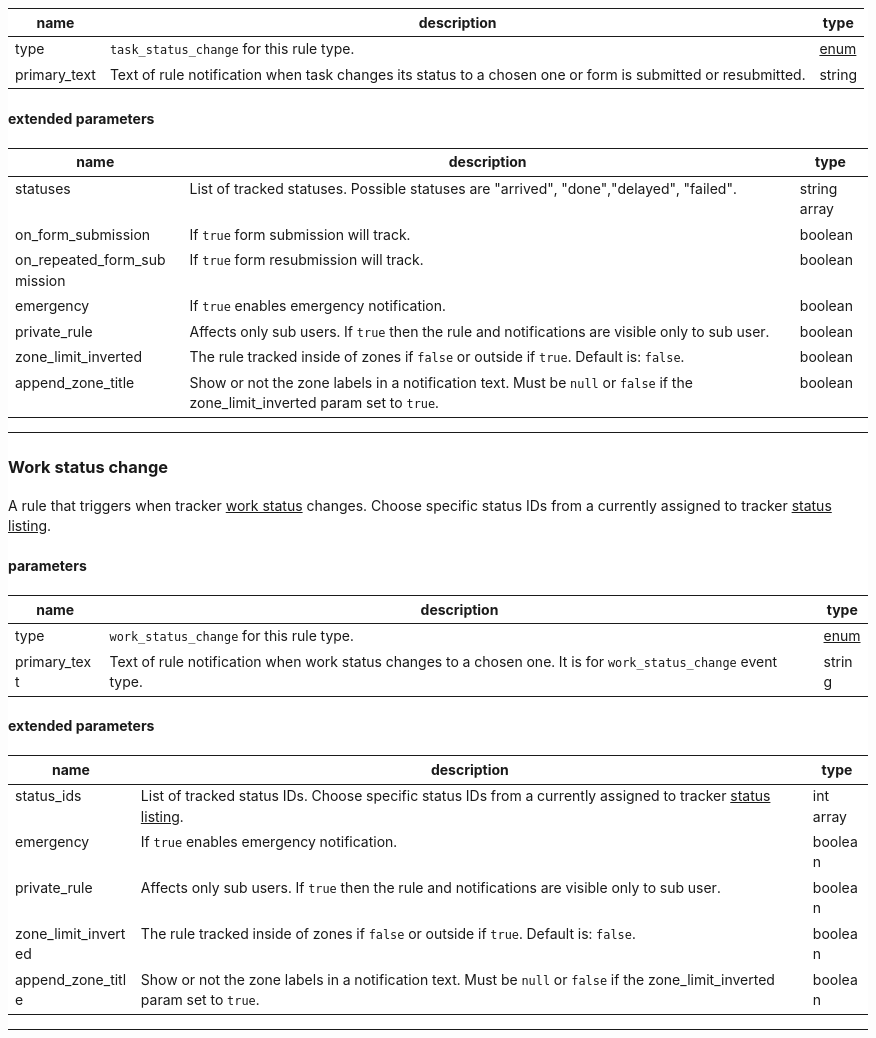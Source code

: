 | name         | description                                                                                                 | type                                              |
|--------------|-------------------------------------------------------------------------------------------------------------|---------------------------------------------------|
| type         | `task_status_change` for this rule type.                                                                    | [enum](../../../../getting-started.md#data-types) |
| primary_text | Text of rule notification when task changes its status to a chosen one or form is submitted or resubmitted. | string                                            |

#### extended parameters

| name                        | description                                                                                                                   | type         |
|-----------------------------|-------------------------------------------------------------------------------------------------------------------------------|--------------|
| statuses                    | List of tracked statuses. Possible statuses are "arrived", "done","delayed", "failed".                                        | string array |
| on_form_submission          | If `true` form submission will track.                                                                                         | boolean      |
| on_repeated_form_submission | If `true` form resubmission will track.                                                                                       | boolean      |
| emergency                   | If `true` enables emergency notification.                                                                                     | boolean      |
| private_rule                | Affects only sub users. If `true` then the rule and notifications are visible only to sub user.                               | boolean      |
| zone_limit_inverted         | The rule tracked inside of zones if `false` or outside if `true`. Default is: `false`.                                        | boolean      |
| append_zone_title           | Show or not the zone labels in a notification text. Must be `null` or `false` if the zone_limit_inverted param set to `true`. | boolean      |

***

### Work status change

A rule that triggers when tracker [work status](../../status/tracker.md) changes. Choose specific status IDs from a currently 
assigned to tracker [status listing](../../status/listing/index.md).

#### parameters

| name         | description                                                                                                     | type                                              |
|--------------|-----------------------------------------------------------------------------------------------------------------|---------------------------------------------------|
| type         | `work_status_change` for this rule type.                                                                        | [enum](../../../../getting-started.md#data-types) |
| primary_text | Text of rule notification when work status changes to a chosen one. It is for `work_status_change` event type.  | string                                            |

#### extended parameters

| name                | description                                                                                                                                  | type      |
|---------------------|----------------------------------------------------------------------------------------------------------------------------------------------|-----------|
| status_ids          | List of tracked status IDs. Choose specific status IDs from a currently assigned to tracker [status listing](../../status/listing/index.md). | int array |
| emergency           | If `true` enables emergency notification.                                                                                                    | boolean   |
| private_rule        | Affects only sub users. If `true` then the rule and notifications are visible only to sub user.                                              | boolean   |
| zone_limit_inverted | The rule tracked inside of zones if `false` or outside if `true`. Default is: `false`.                                                       | boolean   |
| append_zone_title   | Show or not the zone labels in a notification text. Must be `null` or `false` if the zone_limit_inverted param set to `true`.                | boolean   |

***
